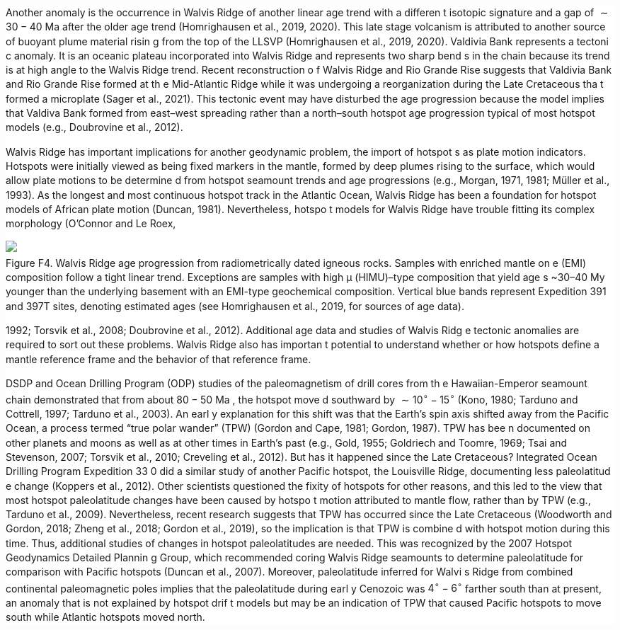 Another anomaly is the occurrence in Walvis Ridge of another linear age trend with a differen t isotopic signature and a gap of ${\sim}30{-}40\ \mathrm{Ma}$ after the older age trend (Homrighausen et al., 2019, 2020). This late stage volcanism is attributed to another source of buoyant plume material risin g from the top of the LLSVP (Homrighausen et al., 2019, 2020). Valdivia Bank represents a tectoni c anomaly. It is an oceanic plateau incorporated into Walvis Ridge and represents two sharp bend s in the chain because its trend is at high angle to the Walvis Ridge trend. Recent reconstruction o f Walvis Ridge and Rio Grande Rise suggests that Valdivia Bank and Rio Grande Rise formed at th e Mid-Atlantic Ridge while it was undergoing a reorganization during the Late Cretaceous tha t formed a microplate (Sager et al., 2021). This tectonic event may have disturbed the age progression because the model implies that Valdiva Bank formed from east–west spreading rather than  a north–south hotspot age progression typical of most hotspot models (e.g., Doubrovine et al., 2012).  

Walvis Ridge has important implications for another geodynamic problem, the import of hotspot s as plate motion indicators. Hotspots were initially viewed as being fixed markers in the mantle, formed by deep plumes rising to the surface, which would allow plate motions to be determine d from hotspot seamount trends and age progressions (e.g., Morgan, 1971, 1981; Müller et al., 1993). As the longest and most continuous hotspot track in the Atlantic Ocean, Walvis Ridge has been  a foundation for hotspot models of African plate motion (Duncan, 1981). Nevertheless, hotspo t models for Walvis Ridge have trouble fitting its complex morphology (O’Connor and Le Roex,  

![](images/5454a7cab9798f9b8821f42b1be8510811d0b807091618d3633bce6c66bf497c.jpg)  
Figure F4. Walvis Ridge age progression from radiometrically dated igneous rocks. Samples with enriched mantle on e (EMI) composition follow a tight linear trend. Exceptions are samples with high $\upmu$ (HIMU)–type composition that yield age s \~30–40 My younger than the underlying basement with an EMI-type geochemical composition. Vertical blue bands represent Expedition 391 and 397T sites, denoting estimated ages (see Homrighausen et al., 2019, for sources of age data).  

1992; Torsvik et al., 2008; Doubrovine et al., 2012). Additional age data and studies of Walvis Ridg e tectonic anomalies are required to sort out these problems. Walvis Ridge also has importan t potential to understand whether or how hotspots define a mantle reference frame and the behavior of that reference frame.  

DSDP and Ocean Drilling Program (ODP) studies of the paleomagnetism of drill cores from th e Hawaiian-Emperor seamount chain demonstrated that from about $80{-}50\ \mathrm{Ma}$ , the hotspot move d southward by ${\sim}10^{\circ}{-}15^{\circ}$ (Kono, 1980; Tarduno and Cottrell, 1997; Tarduno et al., 2003). An earl y explanation for this shift was that the Earth’s spin axis shifted away from the Pacific Ocean, a process termed “true polar wander” (TPW) (Gordon and Cape, 1981; Gordon, 1987). TPW has bee n documented on other planets and moons as well as at other times in Earth’s past (e.g., Gold, 1955; Goldriech and Toomre, 1969; Tsai and Stevenson, 2007; Torsvik et al., 2010; Creveling et al., 2012). But has it happened since the Late Cretaceous? Integrated Ocean Drilling Program Expedition 33 0 did a similar study of another Pacific hotspot, the Louisville Ridge, documenting less paleolatitud e change (Koppers et al., 2012). Other scientists questioned the fixity of hotspots for other reasons, and this led to the view that most hotspot paleolatitude changes have been caused by hotspo t motion attributed to mantle flow, rather than by TPW (e.g., Tarduno et al., 2009). Nevertheless, recent research suggests that TPW has occurred since the Late Cretaceous (Woodworth and Gordon, 2018; Zheng et al., 2018; Gordon et al., 2019), so the implication is that TPW is combine d with hotspot motion during this time. Thus, additional studies of changes in hotspot paleolatitudes are needed. This was recognized by the 2007 Hotspot Geodynamics Detailed Plannin g Group, which recommended coring Walvis Ridge seamounts to determine paleolatitude for comparison with Pacific hotspots (Duncan et al., 2007). Moreover, paleolatitude inferred for Walvi s Ridge from combined continental paleomagnetic poles implies that the paleolatitude during earl y Cenozoic was $4^{\circ}{-}6^{\circ}$ farther south than at present, an anomaly that is not explained by hotspot drif t models but may be an indication of TPW that caused Pacific hotspots to move south while Atlantic hotspots moved north.  
